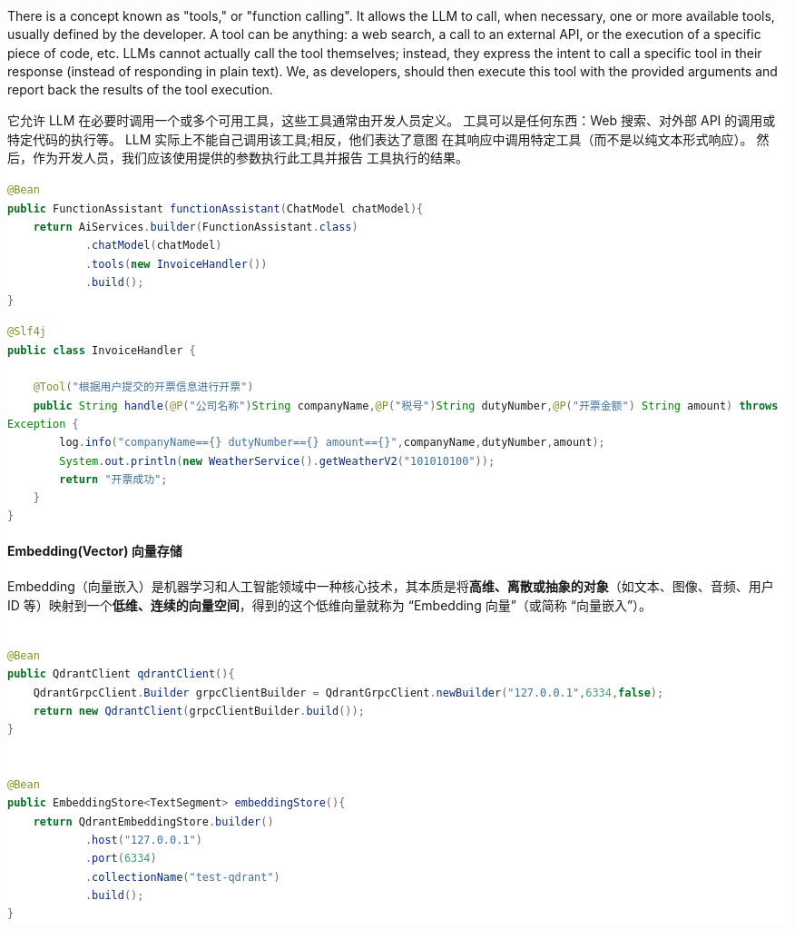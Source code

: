 

There is a concept known as "tools," or "function calling". It allows the LLM to call, when necessary, one or more available tools, usually defined by the developer. A tool can be anything: a web search, a call to an external API, or the execution of a specific piece of code, etc. LLMs cannot actually call the tool themselves; instead, they express the intent to call a specific tool in their response (instead of responding in plain text). We, as developers, should then execute this tool with the provided arguments and report back the results of the tool execution.

它允许 LLM 在必要时调用一个或多个可用工具，这些工具通常由开发人员定义。 工具可以是任何东西：Web 搜索、对外部 API 的调用或特定代码的执行等。 LLM 实际上不能自己调用该工具;相反，他们表达了意图 在其响应中调用特定工具（而不是以纯文本形式响应）。 然后，作为开发人员，我们应该使用提供的参数执行此工具并报告 工具执行的结果。



```java
@Bean
public FunctionAssistant functionAssistant(ChatModel chatModel){
    return AiServices.builder(FunctionAssistant.class)
            .chatModel(chatModel)
            .tools(new InvoiceHandler())
            .build();
}
```



```java
@Slf4j
public class InvoiceHandler {

    @Tool("根据用户提交的开票信息进行开票")
    public String handle(@P("公司名称")String companyName,@P("税号")String dutyNumber,@P("开票金额") String amount) throws Exception {
        log.info("companyName=={} dutyNumber=={} amount=={}",companyName,dutyNumber,amount);
        System.out.println(new WeatherService().getWeatherV2("101010100"));
        return "开票成功";
    }
}
```



#### Embedding(Vector) 向量存储

Embedding（向量嵌入）是机器学习和人工智能领域中一种核心技术，其本质是将**高维、离散或抽象的对象**（如文本、图像、音频、用户 ID 等）映射到一个**低维、连续的向量空间**，得到的这个低维向量就称为 “Embedding 向量”（或简称 “向量嵌入”）。



```java

@Bean
public QdrantClient qdrantClient(){
    QdrantGrpcClient.Builder grpcClientBuilder = QdrantGrpcClient.newBuilder("127.0.0.1",6334,false);
    return new QdrantClient(grpcClientBuilder.build());
}


@Bean
public EmbeddingStore<TextSegment> embeddingStore(){
    return QdrantEmbeddingStore.builder()
            .host("127.0.0.1")
            .port(6334)
            .collectionName("test-qdrant")
            .build();
}
```
